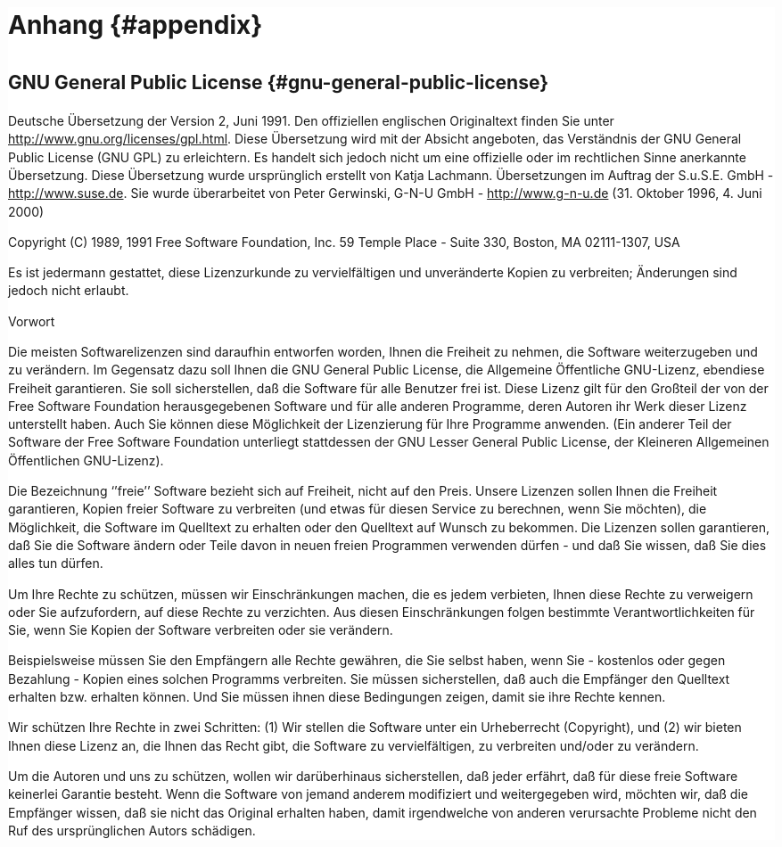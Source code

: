 # Anhang {#appendix}


## GNU General Public License {#gnu-general-public-license}

Deutsche Übersetzung der Version 2, Juni 1991. Den offiziellen englischen Originaltext finden Sie unter <a href="http://www.gnu.org/licenses/gpl.html" class="uri" class="reference external">http://www.gnu.org/licenses/gpl.html</a>. Diese Übersetzung wird mit der Absicht angeboten, das Verständnis der GNU General Public License (GNU GPL) zu erleichtern. Es handelt sich jedoch nicht um eine offizielle oder im rechtlichen Sinne anerkannte Übersetzung. Diese Übersetzung wurde ursprünglich erstellt von Katja Lachmann. Übersetzungen im Auftrag der S.u.S.E. GmbH - <a href="http://www.suse.de" class="uri" class="reference external">http://www.suse.de</a>. Sie wurde überarbeitet von Peter Gerwinski, G-N-U GmbH - <a href="http://www.g-n-u.de" class="uri" class="reference external">http://www.g-n-u.de</a> (31. Oktober 1996, 4. Juni 2000)

Copyright (C) 1989, 1991 Free Software Foundation, Inc. 59 Temple Place - Suite 330, Boston, MA 02111-1307, USA

Es ist jedermann gestattet, diese <span id="index-3" class="target"></span>Lizenzurkunde zu vervielfältigen und unveränderte Kopien zu verbreiten; Änderungen sind jedoch nicht erlaubt.

Vorwort

Die meisten Softwarelizenzen sind daraufhin entworfen worden, Ihnen die Freiheit zu nehmen, die Software weiterzugeben und zu verändern. Im Gegensatz dazu soll Ihnen die GNU General Public License, die Allgemeine Öffentliche GNU-Lizenz, ebendiese Freiheit garantieren. Sie soll sicherstellen, daß die Software für alle Benutzer frei ist. Diese Lizenz gilt für den Großteil der von der Free Software Foundation herausgegebenen Software und für alle anderen Programme, deren Autoren ihr Werk dieser Lizenz unterstellt haben. Auch Sie können diese Möglichkeit der Lizenzierung für Ihre Programme anwenden. (Ein anderer Teil der Software der Free Software Foundation unterliegt stattdessen der GNU Lesser General Public License, der Kleineren Allgemeinen Öffentlichen GNU-Lizenz).

Die Bezeichnung ‘’freie’’ Software bezieht sich auf Freiheit, nicht auf den Preis. Unsere Lizenzen sollen Ihnen die Freiheit garantieren, Kopien freier Software zu verbreiten (und etwas für diesen Service zu berechnen, wenn Sie möchten), die Möglichkeit, die Software im Quelltext zu erhalten oder den Quelltext auf Wunsch zu bekommen. Die Lizenzen sollen garantieren, daß Sie die Software ändern oder Teile davon in neuen freien Programmen verwenden dürfen - und daß Sie wissen, daß Sie dies alles tun dürfen.

Um Ihre Rechte zu schützen, müssen wir Einschränkungen machen, die es jedem verbieten, Ihnen diese Rechte zu verweigern oder Sie aufzufordern, auf diese Rechte zu verzichten. Aus diesen Einschränkungen folgen bestimmte Verantwortlichkeiten für Sie, wenn Sie Kopien der Software verbreiten oder sie verändern.

Beispielsweise müssen Sie den Empfängern alle Rechte gewähren, die Sie selbst haben, wenn Sie - kostenlos oder gegen Bezahlung - Kopien eines solchen Programms verbreiten. Sie müssen sicherstellen, daß auch die Empfänger den Quelltext erhalten bzw. erhalten können. Und Sie müssen ihnen diese Bedingungen zeigen, damit sie ihre Rechte kennen.

Wir schützen Ihre Rechte in zwei Schritten: (1) Wir stellen die Software unter ein Urheberrecht (Copyright), und (2) wir bieten Ihnen diese Lizenz an, die Ihnen das Recht gibt, die Software zu vervielfältigen, zu verbreiten und/oder zu verändern.

Um die Autoren und uns zu schützen, wollen wir darüberhinaus sicherstellen, daß jeder erfährt, daß für diese freie Software keinerlei Garantie besteht. Wenn die Software von jemand anderem modifiziert und weitergegeben wird, möchten wir, daß die Empfänger wissen, daß sie nicht das Original erhalten haben, damit irgendwelche von anderen verursachte Probleme nicht den Ruf des ursprünglichen Autors schädigen.
